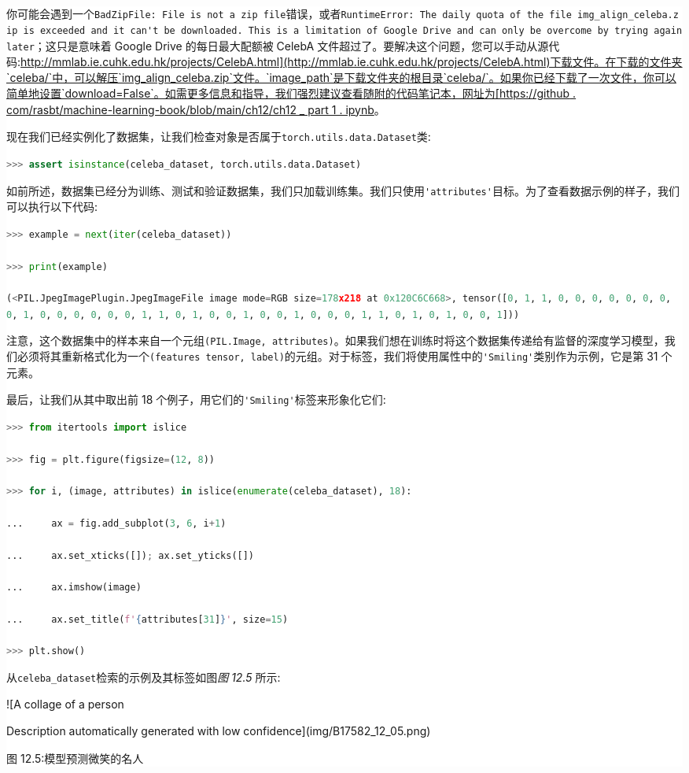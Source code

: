你可能会遇到一个`BadZipFile: File is not a zip file`错误，或者`RuntimeError: The daily quota of the file img_align_celeba.zip is exceeded and it can't be downloaded. This is a limitation of Google Drive and can only be overcome by trying again later`；这只是意味着 Google Drive 的每日最大配额被 CelebA 文件超过了。要解决这个问题，您可以手动从源代码:[http://mmlab.ie.cuhk.edu.hk/projects/CelebA.html](http://mmlab.ie.cuhk.edu.hk/projects/CelebA.html)下载文件。在下载的文件夹`celeba/`中，可以解压`img_align_celeba.zip`文件。`image_path`是下载文件夹的根目录`celeba/`。如果你已经下载了一次文件，你可以简单地设置`download=False`。如需更多信息和指导，我们强烈建议查看随附的代码笔记本，网址为[https://github . com/rasbt/machine-learning-book/blob/main/ch12/ch12 _ part 1 . ipynb](https://github.com/rasbt/machine-learning-book/blob/main/ch12/ch12_part1.ipynb)。

现在我们已经实例化了数据集，让我们检查对象是否属于`torch.utils.data.Dataset`类:

```py
>>> assert isinstance(celeba_dataset, torch.utils.data.Dataset) 
```

如前所述，数据集已经分为训练、测试和验证数据集，我们只加载训练集。我们只使用`'attributes'`目标。为了查看数据示例的样子，我们可以执行以下代码:

```py
>>> example = next(iter(celeba_dataset))

>>> print(example)

(<PIL.JpegImagePlugin.JpegImageFile image mode=RGB size=178x218 at 0x120C6C668>, tensor([0, 1, 1, 0, 0, 0, 0, 0, 0, 0, 0, 1, 0, 0, 0, 0, 0, 0, 1, 1, 0, 1, 0, 0, 1, 0, 0, 1, 0, 0, 0, 1, 1, 0, 1, 0, 1, 0, 0, 1])) 
```

注意，这个数据集中的样本来自一个元组`(PIL.Image, attributes)`。如果我们想在训练时将这个数据集传递给有监督的深度学习模型，我们必须将其重新格式化为一个`(features tensor, label)`的元组。对于标签，我们将使用属性中的`'Smiling'`类别作为示例，它是第 31 个元素。

最后，让我们从其中取出前 18 个例子，用它们的`'Smiling'`标签来形象化它们:

```py
>>> from itertools import islice

>>> fig = plt.figure(figsize=(12, 8))

>>> for i, (image, attributes) in islice(enumerate(celeba_dataset), 18):

...     ax = fig.add_subplot(3, 6, i+1)

...     ax.set_xticks([]); ax.set_yticks([])

...     ax.imshow(image)

...     ax.set_title(f'{attributes[31]}', size=15)

>>> plt.show() 
```

从`celeba_dataset`检索的示例及其标签如图*图 12.5* 所示:

![A collage of a person

Description automatically generated with low confidence](img/B17582_12_05.png)

图 12.5:模型预测微笑的名人
